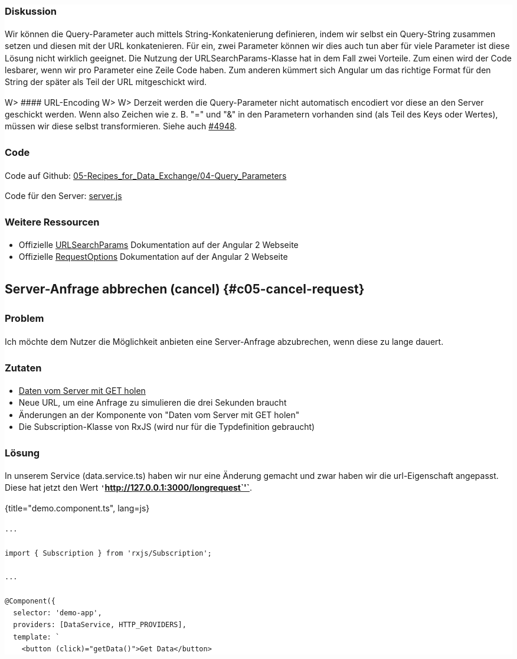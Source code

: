 ### Diskussion

Wir können die Query-Parameter auch mittels String-Konkatenierung definieren, indem wir selbst ein Query-String zusammen setzen und diesen mit der URL konkatenieren.
Für ein, zwei Parameter können wir dies auch tun aber für viele Parameter ist diese Lösung nicht wirklich geeignet.
Die Nutzung der URLSearchParams-Klasse hat in dem Fall zwei Vorteile.
Zum einen wird der Code lesbarer, wenn wir pro Parameter eine Zeile Code haben.
Zum anderen kümmert sich Angular um das richtige Format für den String der später als Teil der URL mitgeschickt wird.

W> #### URL-Encoding
W>
W> Derzeit werden die Query-Parameter nicht automatisch encodiert vor diese an den Server geschickt werden. Wenn also Zeichen wie z. B. "=" und "&" in den Parametern vorhanden sind (als Teil des Keys oder Wertes), müssen wir diese selbst transformieren. Siehe auch [#4948](https://github.com/angular/angular/issues/4948).

### Code

Code auf Github: [05-Recipes\_for\_Data\_Exchange/04-Query\_Parameters](https://github.com/jsperts/angular2_kochbuch_code/tree/master/05-Recipes_for_Data_Exchange/04-Query_Parameters)

Code für den Server: [server.js](https://github.com/jsperts/angular2_kochbuch_code/tree/master/05-Recipes_for_Data_Exchange/server.js)

### Weitere Ressourcen

* Offizielle [URLSearchParams](https://angular.io/docs/ts/latest/api/http/URLSearchParams-class.html) Dokumentation auf der Angular 2 Webseite
* Offizielle [RequestOptions](https://angular.io/docs/ts/latest/api/http/RequestOptions-class.html) Dokumentation auf der Angular 2 Webseite

## Server-Anfrage abbrechen (cancel) {#c05-cancel-request}

### Problem

Ich möchte dem Nutzer die Möglichkeit anbieten eine Server-Anfrage abzubrechen, wenn diese zu lange dauert.

### Zutaten

* [Daten vom Server mit GET holen](#c05-get-data)
* Neue URL, um eine Anfrage zu simulieren die drei Sekunden braucht
* Änderungen an der Komponente von "Daten vom Server mit GET holen"
* Die Subscription-Klasse von RxJS (wird nur für die Typdefinition gebraucht)

### Lösung

In unserem Service (data.service.ts) haben wir nur eine Änderung gemacht und zwar haben wir die url-Eigenschaft angepasst. Diese hat jetzt den Wert __`'`http://127.0.0.1:3000/longrequest`'`__.

{title="demo.component.ts", lang=js}
```
...

import { Subscription } from 'rxjs/Subscription';

...

@Component({
  selector: 'demo-app',
  providers: [DataService, HTTP_PROVIDERS],
  template: `
    <button (click)="getData()">Get Data</button>
```